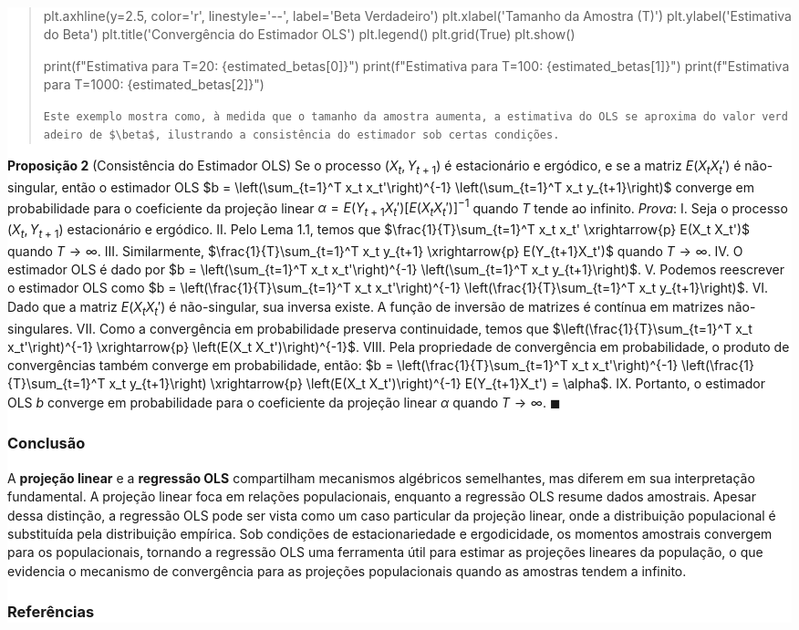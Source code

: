 > plt.axhline(y=2.5, color='r', linestyle='--', label='Beta Verdadeiro')
> plt.xlabel('Tamanho da Amostra (T)')
> plt.ylabel('Estimativa do Beta')
> plt.title('Convergência do Estimador OLS')
> plt.legend()
> plt.grid(True)
> plt.show()
>
> print(f"Estimativa para T=20: {estimated_betas[0]}")
> print(f"Estimativa para T=100: {estimated_betas[1]}")
> print(f"Estimativa para T=1000: {estimated_betas[2]}")
> ```
> Este exemplo mostra como, à medida que o tamanho da amostra aumenta, a estimativa do OLS se aproxima do valor verdadeiro de $\beta$, ilustrando a consistência do estimador sob certas condições.

**Proposição 2** (Consistência do Estimador OLS) Se o processo $(X_t, Y_{t+1})$ é estacionário e ergódico, e se a matriz $E(X_tX_t')$ é não-singular, então o estimador OLS $b = \left(\sum_{t=1}^T x_t x_t'\right)^{-1} \left(\sum_{t=1}^T x_t y_{t+1}\right)$ converge em probabilidade para o coeficiente da projeção linear $\alpha = E(Y_{t+1}X_t') [E(X_tX_t')]^{-1}$ quando $T$ tende ao infinito.
*Prova*:
I. Seja o processo $(X_t, Y_{t+1})$ estacionário e ergódico.
II. Pelo Lema 1.1, temos que $\frac{1}{T}\sum_{t=1}^T x_t x_t' \xrightarrow{p} E(X_t X_t')$ quando $T \to \infty$.
III. Similarmente, $\frac{1}{T}\sum_{t=1}^T x_t y_{t+1} \xrightarrow{p} E(Y_{t+1}X_t')$ quando $T \to \infty$.
IV. O estimador OLS é dado por $b = \left(\sum_{t=1}^T x_t x_t'\right)^{-1} \left(\sum_{t=1}^T x_t y_{t+1}\right)$.
V. Podemos reescrever o estimador OLS como $b = \left(\frac{1}{T}\sum_{t=1}^T x_t x_t'\right)^{-1} \left(\frac{1}{T}\sum_{t=1}^T x_t y_{t+1}\right)$.
VI. Dado que a matriz $E(X_tX_t')$ é não-singular, sua inversa existe. A função de inversão de matrizes é contínua em matrizes não-singulares.
VII. Como a convergência em probabilidade preserva continuidade, temos que $\left(\frac{1}{T}\sum_{t=1}^T x_t x_t'\right)^{-1} \xrightarrow{p} \left(E(X_t X_t')\right)^{-1}$.
VIII. Pela propriedade de convergência em probabilidade, o produto de convergências também converge em probabilidade, então:
$b = \left(\frac{1}{T}\sum_{t=1}^T x_t x_t'\right)^{-1} \left(\frac{1}{T}\sum_{t=1}^T x_t y_{t+1}\right) \xrightarrow{p} \left(E(X_t X_t')\right)^{-1} E(Y_{t+1}X_t') = \alpha$.
IX. Portanto, o estimador OLS $b$ converge em probabilidade para o coeficiente da projeção linear $\alpha$ quando $T \to \infty$. $\blacksquare$

### Conclusão
A **projeção linear** e a **regressão OLS** compartilham mecanismos algébricos semelhantes, mas diferem em sua interpretação fundamental. A projeção linear foca em relações populacionais, enquanto a regressão OLS resume dados amostrais. Apesar dessa distinção, a regressão OLS pode ser vista como um caso particular da projeção linear, onde a distribuição populacional é substituída pela distribuição empírica. Sob condições de estacionariedade e ergodicidade, os momentos amostrais convergem para os populacionais, tornando a regressão OLS uma ferramenta útil para estimar as projeções lineares da população, o que evidencia o mecanismo de convergência para as projeções populacionais quando as amostras tendem a infinito.

### Referências
[^1]: 
[^2]: 
[^3]: *Trechos do texto onde o conceito é discutido ou mencionado*
[^4]: *Trechos do texto onde o conceito é discutido ou mencionado*


